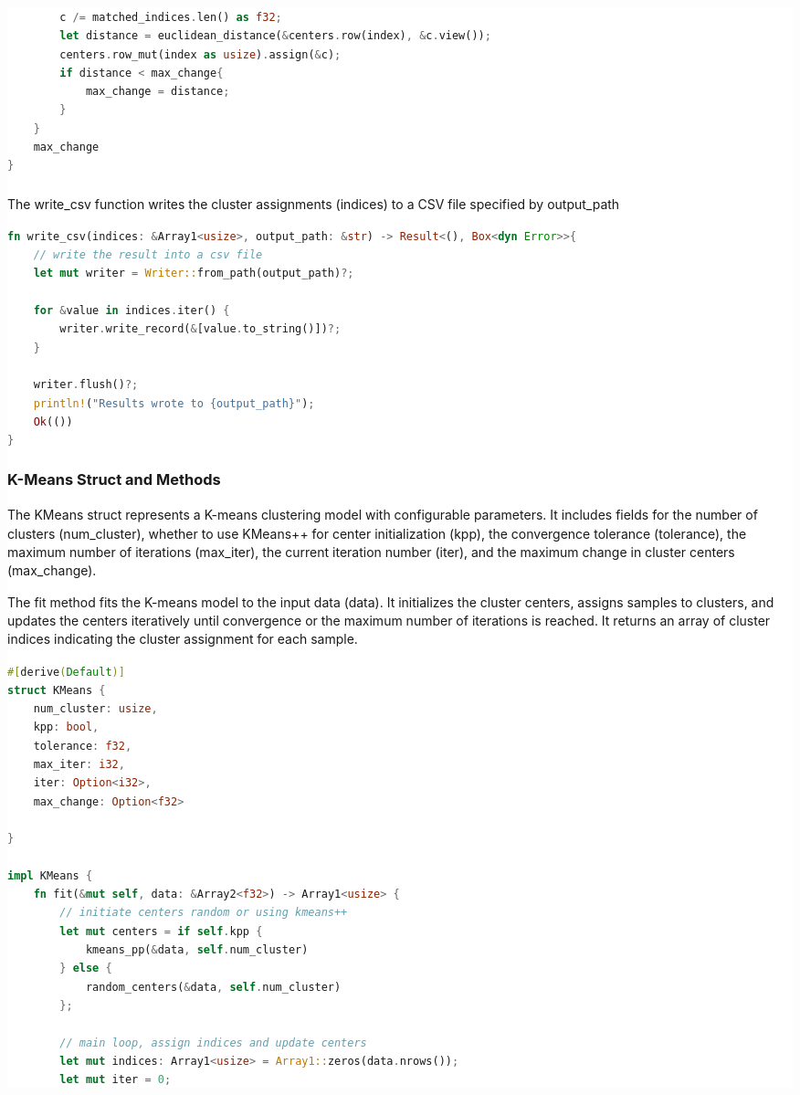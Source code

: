 ```rust
        c /= matched_indices.len() as f32;
        let distance = euclidean_distance(&centers.row(index), &c.view());
        centers.row_mut(index as usize).assign(&c);
        if distance < max_change{
            max_change = distance;
        }
    }
    max_change
}
```

###
The write_csv function writes the cluster assignments (indices) to a CSV file specified by output_path

```rust
fn write_csv(indices: &Array1<usize>, output_path: &str) -> Result<(), Box<dyn Error>>{
    // write the result into a csv file
    let mut writer = Writer::from_path(output_path)?;

    for &value in indices.iter() {
        writer.write_record(&[value.to_string()])?;
    }

    writer.flush()?;
    println!("Results wrote to {output_path}");
    Ok(())
}
```

### K-Means Struct and Methods

The KMeans struct represents a K-means clustering model with configurable parameters. It includes fields for the number of clusters (num_cluster), whether to use KMeans++ for center initialization (kpp), the convergence tolerance (tolerance), the maximum number of iterations (max_iter), the current iteration number (iter), and the maximum change in cluster centers (max_change).

The fit method fits the K-means model to the input data (data). It initializes the cluster centers, assigns samples to clusters, and updates the centers iteratively until convergence or the maximum number of iterations is reached. It returns an array of cluster indices indicating the cluster assignment for each sample.

```rust
#[derive(Default)]
struct KMeans {
    num_cluster: usize,
    kpp: bool,
    tolerance: f32,
    max_iter: i32,
    iter: Option<i32>,
    max_change: Option<f32>

}

impl KMeans {
    fn fit(&mut self, data: &Array2<f32>) -> Array1<usize> {
        // initiate centers random or using kmeans++
        let mut centers = if self.kpp {
            kmeans_pp(&data, self.num_cluster)
        } else {
            random_centers(&data, self.num_cluster)
        };

        // main loop, assign indices and update centers
        let mut indices: Array1<usize> = Array1::zeros(data.nrows());
        let mut iter = 0;
```
